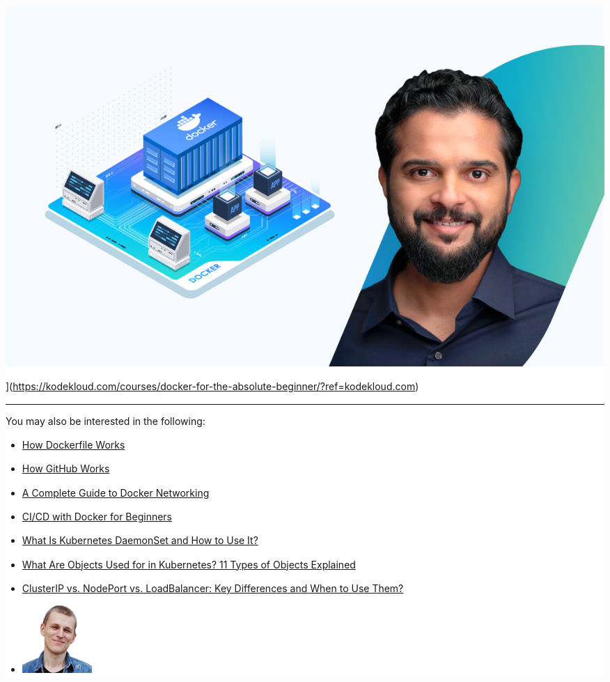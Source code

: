 ![](assets/c/7/c7bf06fe70bccf7c828b3bb15bf69696.png)


](https://kodekloud.com/courses/docker-for-the-absolute-beginner/?ref=kodekloud.com)

* * *

You may also be interested in the following:

*   [How Dockerfile Works](https://kodekloud.com/blog/how-dockerfile-works/)
*   [How GitHub Works](https://kodekloud.com/blog/how-github-works/)
*   [A Complete Guide to Docker Networking](https://kodekloud.com/blog/networking-docker-containers/)
*   [CI/CD with Docker for Beginners](https://kodekloud.com/blog/ci-cd-with-docker/)
*   [What Is Kubernetes DaemonSet and How to Use It?](https://kodekloud.com/blog/kubernetes-daemonset/)
*   [What Are Objects Used for in Kubernetes? 11 Types of Objects Explained](https://kodekloud.com/blog/kubernetes-objects/)
*   [ClusterIP vs. NodePort vs. LoadBalancer: Key Differences and When to Use Them?](https://kodekloud.com/blog/clusterip-nodeport-loadbalancer/)

*    [![](assets/1/8/186e236ce95755b6ec500351f5137c14.png)](https://kodekloud.com/blog/author/alexandru/)